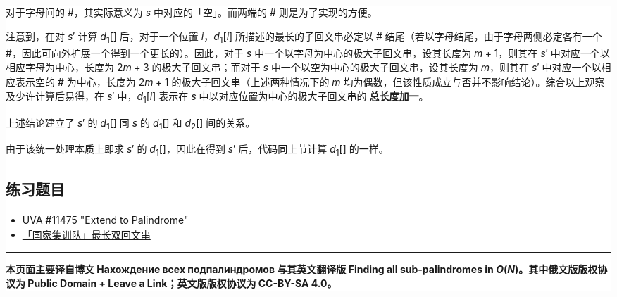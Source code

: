 对于字母间的 $\#$，其实际意义为 $s$ 中对应的「空」。而两端的 $\#$ 则是为了实现的方便。

注意到，在对 $s'$ 计算 $d_1[]$ 后，对于一个位置 $i$，$d_1[i]$ 所描述的最长的子回文串必定以 $\#$ 结尾（若以字母结尾，由于字母两侧必定各有一个 $\#$，因此可向外扩展一个得到一个更长的）。因此，对于 $s$ 中一个以字母为中心的极大子回文串，设其长度为 $m + 1$，则其在 $s'$ 中对应一个以相应字母为中心，长度为 $2m + 3$ 的极大子回文串；而对于 $s$ 中一个以空为中心的极大子回文串，设其长度为 $m$，则其在 $s'$ 中对应一个以相应表示空的 $\#$ 为中心，长度为 $2m + 1$ 的极大子回文串（上述两种情况下的 $m$ 均为偶数，但该性质成立与否并不影响结论）。综合以上观察及少许计算后易得，在 $s'$ 中，$d_1[i]$ 表示在 $s$ 中以对应位置为中心的极大子回文串的 **总长度加一**。

上述结论建立了 $s'$ 的 $d_1[]$ 同 $s$ 的 $d_1[]$ 和 $d_2[]$ 间的关系。

由于该统一处理本质上即求 $s'$ 的 $d_1[]$，因此在得到 $s'$ 后，代码同上节计算 $d_1[]$ 的一样。

## 练习题目

- [UVA #11475 "Extend to Palindrome"](https://uva.onlinejudge.org/index.php?option=com_onlinejudge&Itemid=8&page=show_problem&problem=2470)
- [「国家集训队」最长双回文串](https://www.luogu.com.cn/problem/P4555)

* * *

**本页面主要译自博文 [Нахождение всех подпалиндромов](http://e-maxx.ru/algo/palindromes_count) 与其英文翻译版 [Finding all sub-palindromes in $O(N)$](https://cp-algorithms.com/string/manacher.html)。其中俄文版版权协议为 Public Domain + Leave a Link；英文版版权协议为 CC-BY-SA 4.0。**

